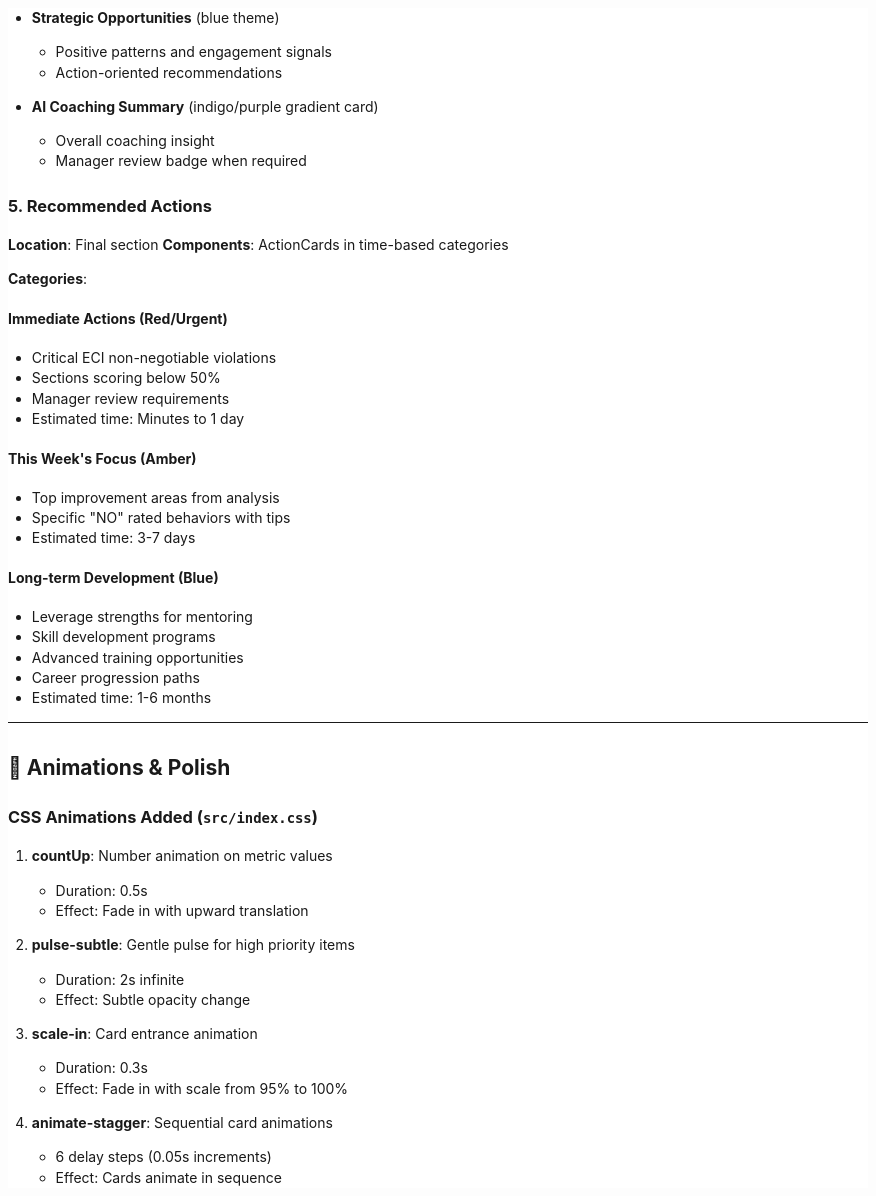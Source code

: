 - **Strategic Opportunities** (blue theme)
  - Positive patterns and engagement signals
  - Action-oriented recommendations

- **AI Coaching Summary** (indigo/purple gradient card)
  - Overall coaching insight
  - Manager review badge when required

### 5. Recommended Actions
**Location**: Final section
**Components**: ActionCards in time-based categories

**Categories**:

#### Immediate Actions (Red/Urgent)
- Critical ECI non-negotiable violations
- Sections scoring below 50%
- Manager review requirements
- Estimated time: Minutes to 1 day

#### This Week's Focus (Amber)
- Top improvement areas from analysis
- Specific "NO" rated behaviors with tips
- Estimated time: 3-7 days

#### Long-term Development (Blue)
- Leverage strengths for mentoring
- Skill development programs
- Advanced training opportunities
- Career progression paths
- Estimated time: 1-6 months

---

## 🎨 Animations & Polish

### CSS Animations Added (`src/index.css`)

1. **countUp**: Number animation on metric values
   - Duration: 0.5s
   - Effect: Fade in with upward translation

2. **pulse-subtle**: Gentle pulse for high priority items
   - Duration: 2s infinite
   - Effect: Subtle opacity change

3. **scale-in**: Card entrance animation
   - Duration: 0.3s
   - Effect: Fade in with scale from 95% to 100%

4. **animate-stagger**: Sequential card animations
   - 6 delay steps (0.05s increments)
   - Effect: Cards animate in sequence

